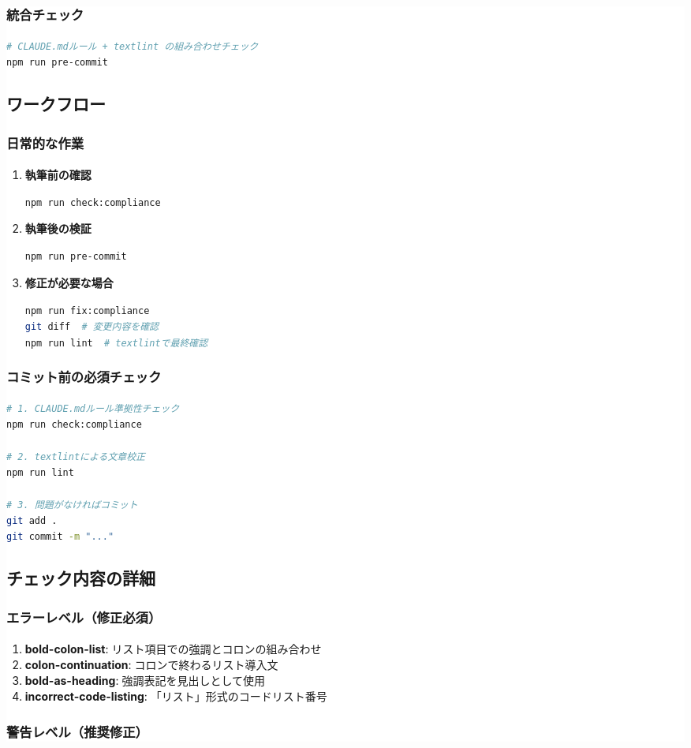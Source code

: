 ### 統合チェック

```bash
# CLAUDE.mdルール + textlint の組み合わせチェック
npm run pre-commit
```

## ワークフロー

### 日常的な作業

1. **執筆前の確認**
   ```bash
   npm run check:compliance
   ```

2. **執筆後の検証**
   ```bash
   npm run pre-commit
   ```

3. **修正が必要な場合**
   ```bash
   npm run fix:compliance
   git diff  # 変更内容を確認
   npm run lint  # textlintで最終確認
   ```

### コミット前の必須チェック

```bash
# 1. CLAUDE.mdルール準拠性チェック
npm run check:compliance

# 2. textlintによる文章校正
npm run lint

# 3. 問題がなければコミット
git add .
git commit -m "..."
```

## チェック内容の詳細

### エラーレベル（修正必須）

1. **bold-colon-list**: リスト項目での強調とコロンの組み合わせ
2. **colon-continuation**: コロンで終わるリスト導入文
3. **bold-as-heading**: 強調表記を見出しとして使用
4. **incorrect-code-listing**: 「リスト」形式のコードリスト番号

### 警告レベル（推奨修正）
